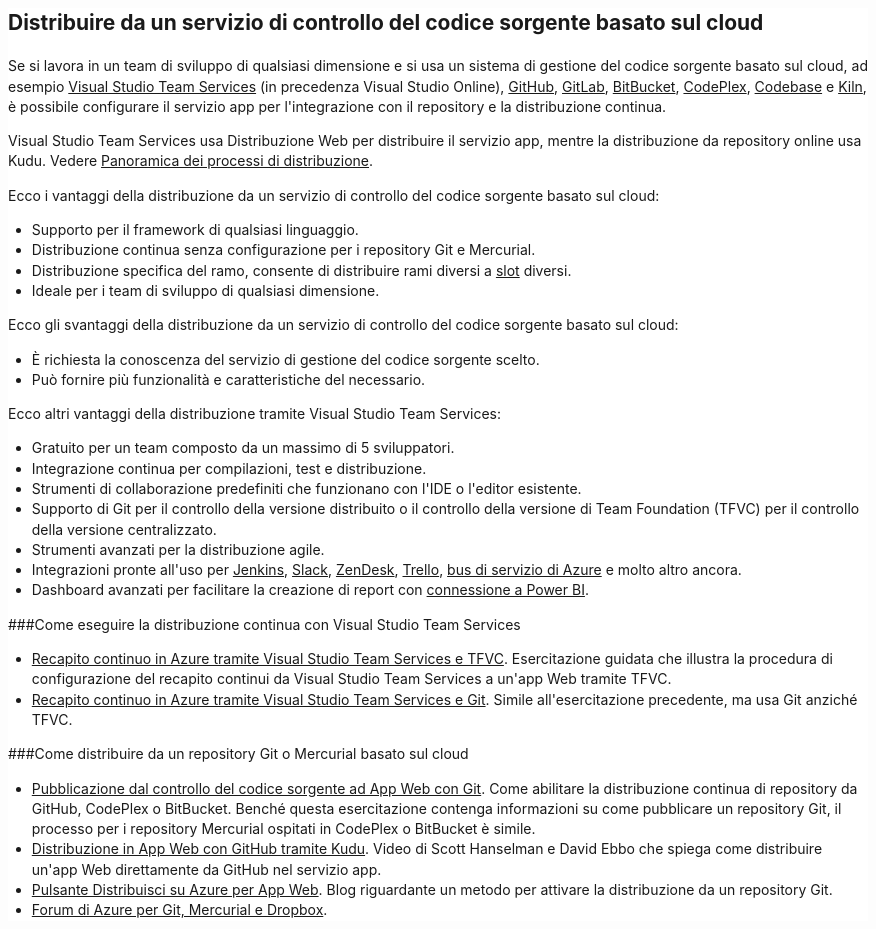 ## Distribuire da un servizio di controllo del codice sorgente basato sul cloud
Se si lavora in un team di sviluppo di qualsiasi dimensione e si usa un sistema di gestione del codice sorgente basato sul cloud, ad esempio [Visual Studio Team Services](http://www.visualstudio.com/) (in precedenza Visual Studio Online), [GitHub](https://www.github.com), [GitLab](https://gitlab.com), [BitBucket](https://bitbucket.org/), [CodePlex](https://www.codeplex.com/), [Codebase](https://www.codebasehq.com) e [Kiln](https://www.fogcreek.com/kiln/), è possibile configurare il servizio app per l'integrazione con il repository e la distribuzione continua.

Visual Studio Team Services usa Distribuzione Web per distribuire il servizio app, mentre la distribuzione da repository online usa Kudu. Vedere [Panoramica dei processi di distribuzione](#overview).

Ecco i vantaggi della distribuzione da un servizio di controllo del codice sorgente basato sul cloud:

- Supporto per il framework di qualsiasi linguaggio.
- Distribuzione continua senza configurazione per i repository Git e Mercurial. 
- Distribuzione specifica del ramo, consente di distribuire rami diversi a [slot](web-sites-staged-publishing) diversi.
- Ideale per i team di sviluppo di qualsiasi dimensione.

Ecco gli svantaggi della distribuzione da un servizio di controllo del codice sorgente basato sul cloud:

- È richiesta la conoscenza del servizio di gestione del codice sorgente scelto.
- Può fornire più funzionalità e caratteristiche del necessario.

Ecco altri vantaggi della distribuzione tramite Visual Studio Team Services:

- Gratuito per un team composto da un massimo di 5 sviluppatori.
- Integrazione continua per compilazioni, test e distribuzione.
- Strumenti di collaborazione predefiniti che funzionano con l'IDE o l'editor esistente.
- Supporto di Git per il controllo della versione distribuito o il controllo della versione di Team Foundation (TFVC) per il controllo della versione centralizzato. 
- Strumenti avanzati per la distribuzione agile.
- Integrazioni pronte all'uso per [Jenkins](https://jenkins-ci.org), [Slack](https://slack.com), [ZenDesk](https://www.zendesk.com), [Trello](https://trello.com), [bus di servizio di Azure](/services/service-bus/) e molto altro ancora. 
- Dashboard avanzati per facilitare la creazione di report con [connessione a Power BI](https://www.visualstudio.com/get-started/report/report-on-vso-with-power-bi-vs).

###<a name="vsts"></a>Come eseguire la distribuzione continua con Visual Studio Team Services

- [Recapito continuo in Azure tramite Visual Studio Team Services e TFVC](../cloud-services/cloud-services-continuous-delivery-use-vso.md). Esercitazione guidata che illustra la procedura di configurazione del recapito continui da Visual Studio Team Services a un'app Web tramite TFVC. 
- [Recapito continuo in Azure tramite Visual Studio Team Services e Git](../cloud-services/cloud-services-continuous-delivery-use-vso-git.md). Simile all'esercitazione precedente, ma usa Git anziché TFVC.

###<a name="cloudgitmercurial"></a>Come distribuire da un repository Git o Mercurial basato sul cloud

- [Pubblicazione dal controllo del codice sorgente ad App Web con Git](web-sites-publish-source-control.md). Come abilitare la distribuzione continua di repository da GitHub, CodePlex o BitBucket. Benché questa esercitazione contenga informazioni su come pubblicare un repository Git, il processo per i repository Mercurial ospitati in CodePlex o BitBucket è simile.
- [Distribuzione in App Web con GitHub tramite Kudu](https://azure.microsoft.com/documentation/videos/deploying-to-azure-from-github/). Video di Scott Hanselman e David Ebbo che spiega come distribuire un'app Web direttamente da GitHub nel servizio app.
- [Pulsante Distribuisci su Azure per App Web](https://azure.microsoft.com/blog/2014/11/13/deploy-to-azure-button-for-azure-websites-2/). Blog riguardante un metodo per attivare la distribuzione da un repository Git.
- [Forum di Azure per Git, Mercurial e Dropbox](http://social.msdn.microsoft.com/Forums/windowsazure/home?forum=azuregit).
